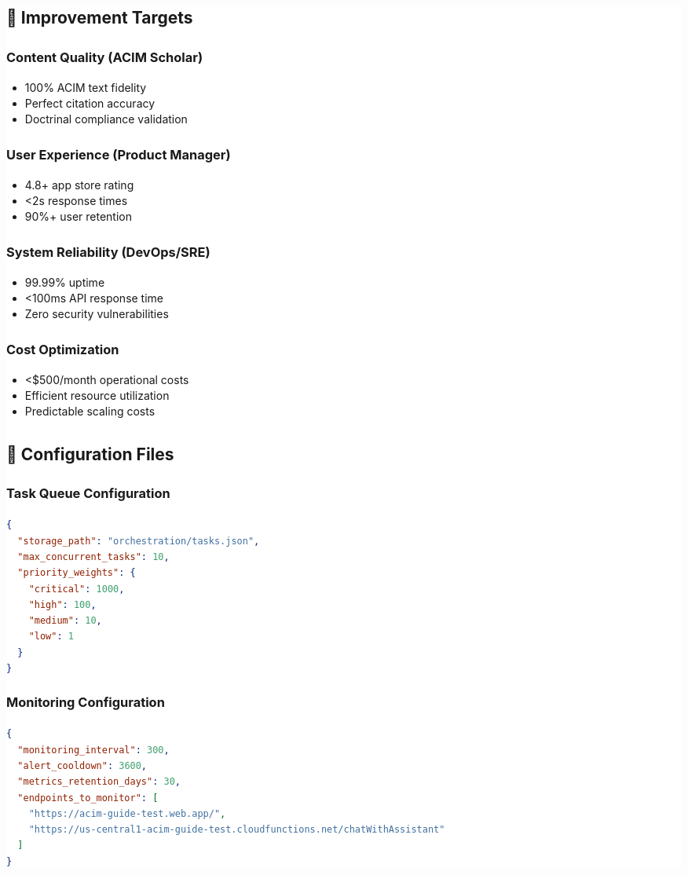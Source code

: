 ## 🎯 Improvement Targets

### Content Quality (ACIM Scholar)
- 100% ACIM text fidelity
- Perfect citation accuracy
- Doctrinal compliance validation

### User Experience (Product Manager)
- 4.8+ app store rating
- <2s response times
- 90%+ user retention

### System Reliability (DevOps/SRE)
- 99.99% uptime
- <100ms API response time
- Zero security vulnerabilities

### Cost Optimization
- <$500/month operational costs
- Efficient resource utilization
- Predictable scaling costs

## 🔧 Configuration Files

### Task Queue Configuration
```json
{
  "storage_path": "orchestration/tasks.json",
  "max_concurrent_tasks": 10,
  "priority_weights": {
    "critical": 1000,
    "high": 100,
    "medium": 10,
    "low": 1
  }
}
```

### Monitoring Configuration
```json
{
  "monitoring_interval": 300,
  "alert_cooldown": 3600,
  "metrics_retention_days": 30,
  "endpoints_to_monitor": [
    "https://acim-guide-test.web.app/",
    "https://us-central1-acim-guide-test.cloudfunctions.net/chatWithAssistant"
  ]
}
```

